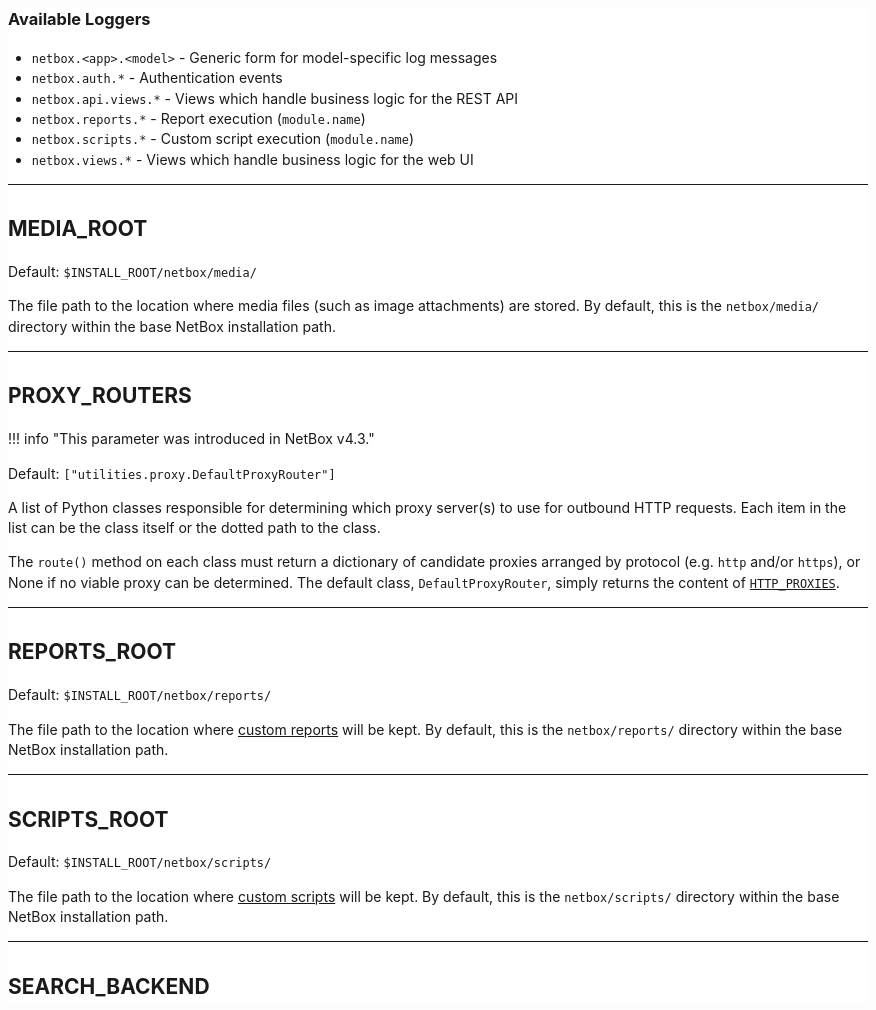 ### Available Loggers

* `netbox.<app>.<model>` - Generic form for model-specific log messages
* `netbox.auth.*` - Authentication events
* `netbox.api.views.*` - Views which handle business logic for the REST API
* `netbox.reports.*` - Report execution (`module.name`)
* `netbox.scripts.*` - Custom script execution (`module.name`)
* `netbox.views.*` - Views which handle business logic for the web UI

---

## MEDIA_ROOT

Default: `$INSTALL_ROOT/netbox/media/`

The file path to the location where media files (such as image attachments) are stored. By default, this is the `netbox/media/` directory within the base NetBox installation path.

---

## PROXY_ROUTERS

!!! info "This parameter was introduced in NetBox v4.3."

Default: `["utilities.proxy.DefaultProxyRouter"]`

A list of Python classes responsible for determining which proxy server(s) to use for outbound HTTP requests. Each item in the list can be the class itself or the dotted path to the class.

The `route()` method on each class must return a dictionary of candidate proxies arranged by protocol (e.g. `http` and/or `https`), or None if no viable proxy can be determined. The default class, `DefaultProxyRouter`, simply returns the content of [`HTTP_PROXIES`](#http_proxies).

---

## REPORTS_ROOT

Default: `$INSTALL_ROOT/netbox/reports/`

The file path to the location where [custom reports](../customization/reports.md) will be kept. By default, this is the `netbox/reports/` directory within the base NetBox installation path.

---

## SCRIPTS_ROOT

Default: `$INSTALL_ROOT/netbox/scripts/`

The file path to the location where [custom scripts](../customization/custom-scripts.md) will be kept. By default, this is the `netbox/scripts/` directory within the base NetBox installation path.

---

## SEARCH_BACKEND

